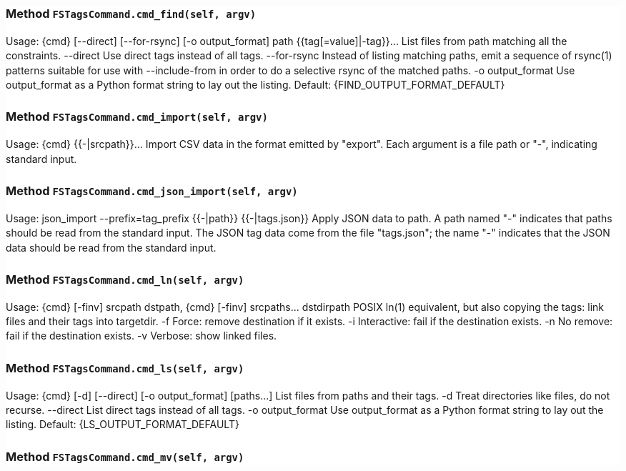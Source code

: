 ### Method `FSTagsCommand.cmd_find(self, argv)`

Usage: {cmd} [--direct] [--for-rsync] [-o output_format] path {{tag[=value]|-tag}}...
List files from path matching all the constraints.
--direct    Use direct tags instead of all tags.
--for-rsync Instead of listing matching paths, emit a
            sequence of rsync(1) patterns suitable for use with
            --include-from in order to do a selective rsync of the
            matched paths.
-o output_format
            Use output_format as a Python format string to lay out
            the listing.
            Default: {FIND_OUTPUT_FORMAT_DEFAULT}

### Method `FSTagsCommand.cmd_import(self, argv)`

Usage: {cmd} {{-|srcpath}}...
Import CSV data in the format emitted by "export".
Each argument is a file path or "-", indicating standard input.

### Method `FSTagsCommand.cmd_json_import(self, argv)`

Usage: json_import --prefix=tag_prefix {{-|path}} {{-|tags.json}}
Apply JSON data to path.
A path named "-" indicates that paths should be read from
the standard input.
The JSON tag data come from the file "tags.json"; the name
"-" indicates that the JSON data should be read from the
standard input.

### Method `FSTagsCommand.cmd_ln(self, argv)`

Usage: {cmd} [-finv] srcpath dstpath, {cmd} [-finv] srcpaths... dstdirpath
POSIX ln(1) equivalent, but also copying the tags:
link files and their tags into targetdir.
-f  Force: remove destination if it exists.
-i  Interactive: fail if the destination exists.
-n  No remove: fail if the destination exists.
-v  Verbose: show linked files.

### Method `FSTagsCommand.cmd_ls(self, argv)`

Usage: {cmd} [-d] [--direct] [-o output_format] [paths...]
List files from paths and their tags.
-d          Treat directories like files, do not recurse.
--direct    List direct tags instead of all tags.
-o output_format
            Use output_format as a Python format string to lay out
            the listing.
            Default: {LS_OUTPUT_FORMAT_DEFAULT}

### Method `FSTagsCommand.cmd_mv(self, argv)`
